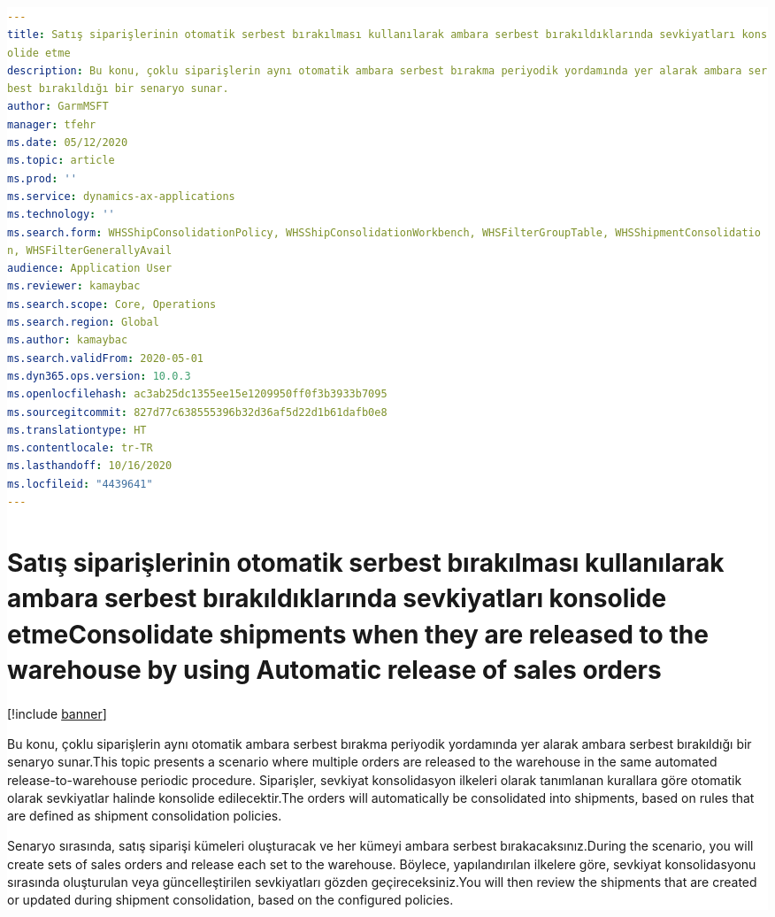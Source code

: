 ```yaml
---
title: Satış siparişlerinin otomatik serbest bırakılması kullanılarak ambara serbest bırakıldıklarında sevkiyatları konsolide etme
description: Bu konu, çoklu siparişlerin aynı otomatik ambara serbest bırakma periyodik yordamında yer alarak ambara serbest bırakıldığı bir senaryo sunar.
author: GarmMSFT
manager: tfehr
ms.date: 05/12/2020
ms.topic: article
ms.prod: ''
ms.service: dynamics-ax-applications
ms.technology: ''
ms.search.form: WHSShipConsolidationPolicy, WHSShipConsolidationWorkbench, WHSFilterGroupTable, WHSShipmentConsolidation, WHSFilterGenerallyAvail
audience: Application User
ms.reviewer: kamaybac
ms.search.scope: Core, Operations
ms.search.region: Global
ms.author: kamaybac
ms.search.validFrom: 2020-05-01
ms.dyn365.ops.version: 10.0.3
ms.openlocfilehash: ac3ab25dc1355ee15e1209950ff0f3b3933b7095
ms.sourcegitcommit: 827d77c638555396b32d36af5d22d1b61dafb0e8
ms.translationtype: HT
ms.contentlocale: tr-TR
ms.lasthandoff: 10/16/2020
ms.locfileid: "4439641"
---
```

# <a name="consolidate-shipments-when-they-are-released-to-the-warehouse-by-using-automatic-release-of-sales-orders"></a><span data-ttu-id="c6d43-103">Satış siparişlerinin otomatik serbest bırakılması kullanılarak ambara serbest bırakıldıklarında sevkiyatları konsolide etme</span><span class="sxs-lookup"><span data-stu-id="c6d43-103">Consolidate shipments when they are released to the warehouse by using Automatic release of sales orders</span></span>

[!include [banner](../includes/banner.md)]

<span data-ttu-id="c6d43-104">Bu konu, çoklu siparişlerin aynı otomatik ambara serbest bırakma periyodik yordamında yer alarak ambara serbest bırakıldığı bir senaryo sunar.</span><span class="sxs-lookup"><span data-stu-id="c6d43-104">This topic presents a scenario where multiple orders are released to the warehouse in the same automated release-to-warehouse periodic procedure.</span></span> <span data-ttu-id="c6d43-105">Siparişler, sevkiyat konsolidasyon ilkeleri olarak tanımlanan kurallara göre otomatik olarak sevkiyatlar halinde konsolide edilecektir.</span><span class="sxs-lookup"><span data-stu-id="c6d43-105">The orders will automatically be consolidated into shipments, based on rules that are defined as shipment consolidation policies.</span></span>

<span data-ttu-id="c6d43-106">Senaryo sırasında, satış siparişi kümeleri oluşturacak ve her kümeyi ambara serbest bırakacaksınız.</span><span class="sxs-lookup"><span data-stu-id="c6d43-106">During the scenario, you will create sets of sales orders and release each set to the warehouse.</span></span> <span data-ttu-id="c6d43-107">Böylece, yapılandırılan ilkelere göre, sevkiyat konsolidasyonu sırasında oluşturulan veya güncelleştirilen sevkiyatları gözden geçireceksiniz.</span><span class="sxs-lookup"><span data-stu-id="c6d43-107">You will then review the shipments that are created or updated during shipment consolidation, based on the configured policies.</span></span>

